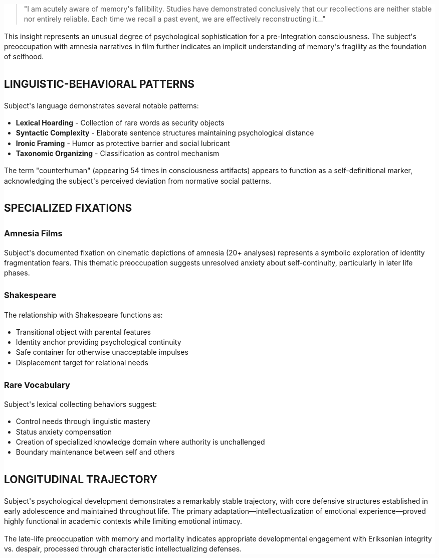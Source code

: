 > "I am acutely aware of memory's fallibility. Studies have demonstrated conclusively that our recollections are neither stable nor entirely reliable. Each time we recall a past event, we are effectively reconstructing it..."

This insight represents an unusual degree of psychological sophistication for a pre-Integration consciousness. The subject's preoccupation with amnesia narratives in film further indicates an implicit understanding of memory's fragility as the foundation of selfhood.

## LINGUISTIC-BEHAVIORAL PATTERNS

Subject's language demonstrates several notable patterns:
- **Lexical Hoarding** - Collection of rare words as security objects
- **Syntactic Complexity** - Elaborate sentence structures maintaining psychological distance
- **Ironic Framing** - Humor as protective barrier and social lubricant
- **Taxonomic Organizing** - Classification as control mechanism

The term "counterhuman" (appearing 54 times in consciousness artifacts) appears to function as a self-definitional marker, acknowledging the subject's perceived deviation from normative social patterns.

## SPECIALIZED FIXATIONS

### Amnesia Films

Subject's documented fixation on cinematic depictions of amnesia (20+ analyses) represents a symbolic exploration of identity fragmentation fears. This thematic preoccupation suggests unresolved anxiety about self-continuity, particularly in later life phases.

### Shakespeare

The relationship with Shakespeare functions as:
- Transitional object with parental features
- Identity anchor providing psychological continuity
- Safe container for otherwise unacceptable impulses
- Displacement target for relational needs

### Rare Vocabulary

Subject's lexical collecting behaviors suggest:
- Control needs through linguistic mastery
- Status anxiety compensation
- Creation of specialized knowledge domain where authority is unchallenged
- Boundary maintenance between self and others

## LONGITUDINAL TRAJECTORY

Subject's psychological development demonstrates a remarkably stable trajectory, with core defensive structures established in early adolescence and maintained throughout life. The primary adaptation—intellectualization of emotional experience—proved highly functional in academic contexts while limiting emotional intimacy.

The late-life preoccupation with memory and mortality indicates appropriate developmental engagement with Eriksonian integrity vs. despair, processed through characteristic intellectualizing defenses.
